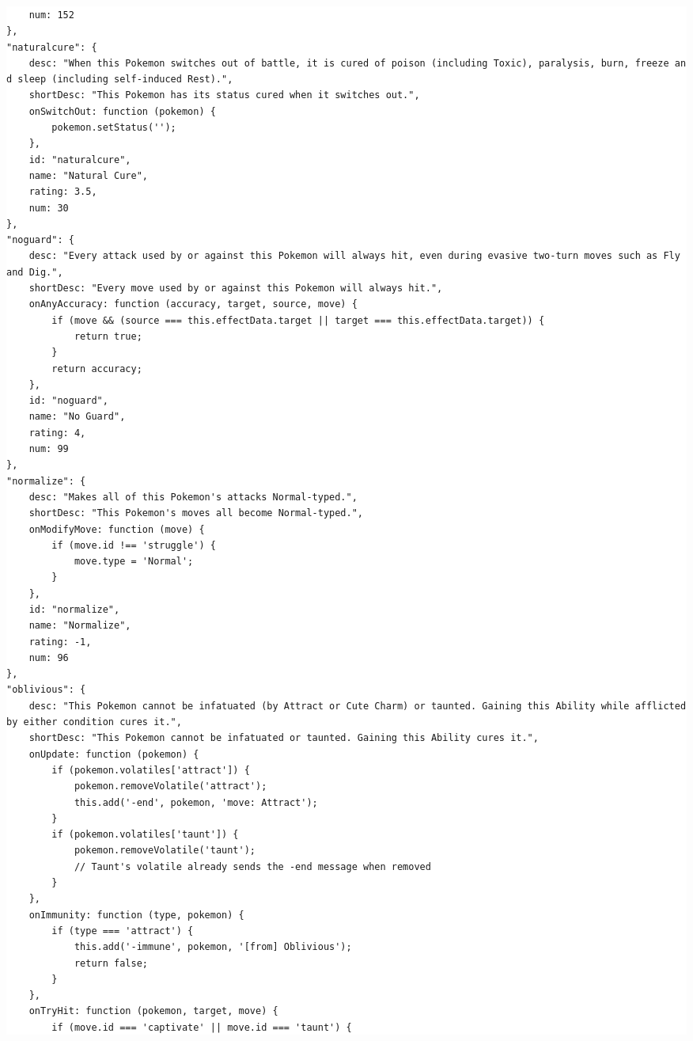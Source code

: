 		num: 152
	},
	"naturalcure": {
		desc: "When this Pokemon switches out of battle, it is cured of poison (including Toxic), paralysis, burn, freeze and sleep (including self-induced Rest).",
		shortDesc: "This Pokemon has its status cured when it switches out.",
		onSwitchOut: function (pokemon) {
			pokemon.setStatus('');
		},
		id: "naturalcure",
		name: "Natural Cure",
		rating: 3.5,
		num: 30
	},
	"noguard": {
		desc: "Every attack used by or against this Pokemon will always hit, even during evasive two-turn moves such as Fly and Dig.",
		shortDesc: "Every move used by or against this Pokemon will always hit.",
		onAnyAccuracy: function (accuracy, target, source, move) {
			if (move && (source === this.effectData.target || target === this.effectData.target)) {
				return true;
			}
			return accuracy;
		},
		id: "noguard",
		name: "No Guard",
		rating: 4,
		num: 99
	},
	"normalize": {
		desc: "Makes all of this Pokemon's attacks Normal-typed.",
		shortDesc: "This Pokemon's moves all become Normal-typed.",
		onModifyMove: function (move) {
			if (move.id !== 'struggle') {
				move.type = 'Normal';
			}
		},
		id: "normalize",
		name: "Normalize",
		rating: -1,
		num: 96
	},
	"oblivious": {
		desc: "This Pokemon cannot be infatuated (by Attract or Cute Charm) or taunted. Gaining this Ability while afflicted by either condition cures it.",
		shortDesc: "This Pokemon cannot be infatuated or taunted. Gaining this Ability cures it.",
		onUpdate: function (pokemon) {
			if (pokemon.volatiles['attract']) {
				pokemon.removeVolatile('attract');
				this.add('-end', pokemon, 'move: Attract');
			}
			if (pokemon.volatiles['taunt']) {
				pokemon.removeVolatile('taunt');
				// Taunt's volatile already sends the -end message when removed
			}
		},
		onImmunity: function (type, pokemon) {
			if (type === 'attract') {
				this.add('-immune', pokemon, '[from] Oblivious');
				return false;
			}
		},
		onTryHit: function (pokemon, target, move) {
			if (move.id === 'captivate' || move.id === 'taunt') {
